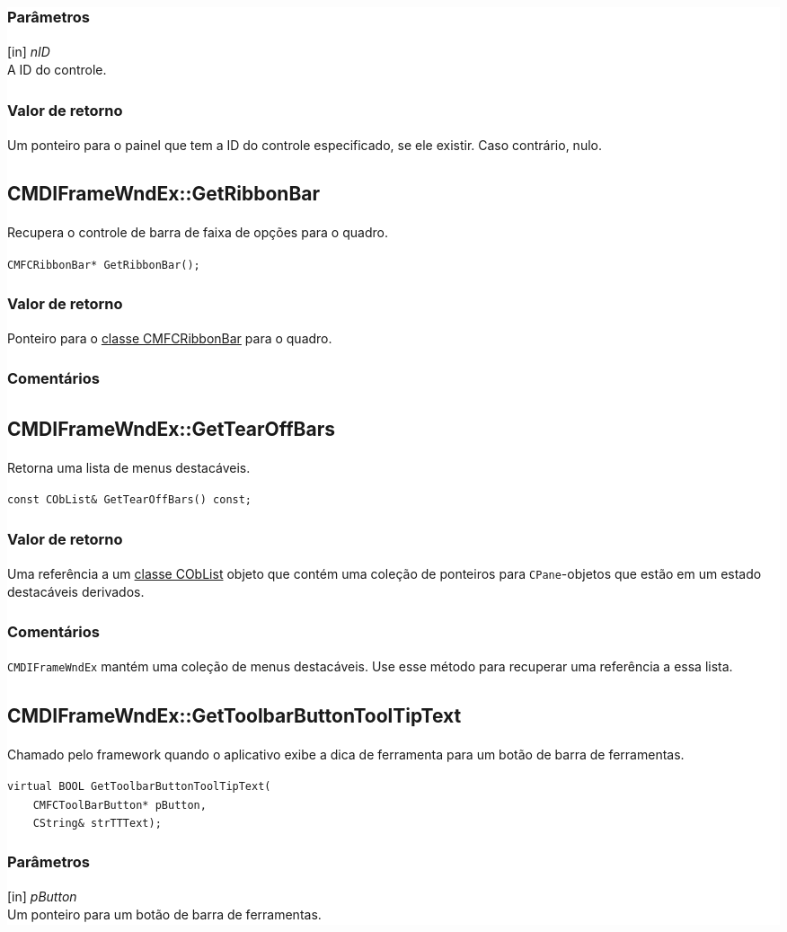 ### <a name="parameters"></a>Parâmetros  
 [in] *nID*  
 A ID do controle.  
  
### <a name="return-value"></a>Valor de retorno  
 Um ponteiro para o painel que tem a ID do controle especificado, se ele existir. Caso contrário, nulo.  
  
##  <a name="getribbonbar"></a>  CMDIFrameWndEx::GetRibbonBar  
 Recupera o controle de barra de faixa de opções para o quadro.  
  
```  
CMFCRibbonBar* GetRibbonBar();
```  
  
### <a name="return-value"></a>Valor de retorno  
 Ponteiro para o [classe CMFCRibbonBar](../../mfc/reference/cmfcribbonbar-class.md) para o quadro.  
  
### <a name="remarks"></a>Comentários  
  
##  <a name="gettearoffbars"></a>  CMDIFrameWndEx::GetTearOffBars  
 Retorna uma lista de menus destacáveis.  
  
```  
const CObList& GetTearOffBars() const;  
```  
  
### <a name="return-value"></a>Valor de retorno  
 Uma referência a um [classe CObList](../../mfc/reference/coblist-class.md) objeto que contém uma coleção de ponteiros para `CPane`-objetos que estão em um estado destacáveis derivados.  
  
### <a name="remarks"></a>Comentários  
 `CMDIFrameWndEx` mantém uma coleção de menus destacáveis. Use esse método para recuperar uma referência a essa lista.  
  
##  <a name="gettoolbarbuttontooltiptext"></a>  CMDIFrameWndEx::GetToolbarButtonToolTipText  
 Chamado pelo framework quando o aplicativo exibe a dica de ferramenta para um botão de barra de ferramentas.  
  
```  
virtual BOOL GetToolbarButtonToolTipText(
    CMFCToolBarButton* pButton,  
    CString& strTTText);
```  
  
### <a name="parameters"></a>Parâmetros  
 [in] *pButton*  
 Um ponteiro para um botão de barra de ferramentas.  
  